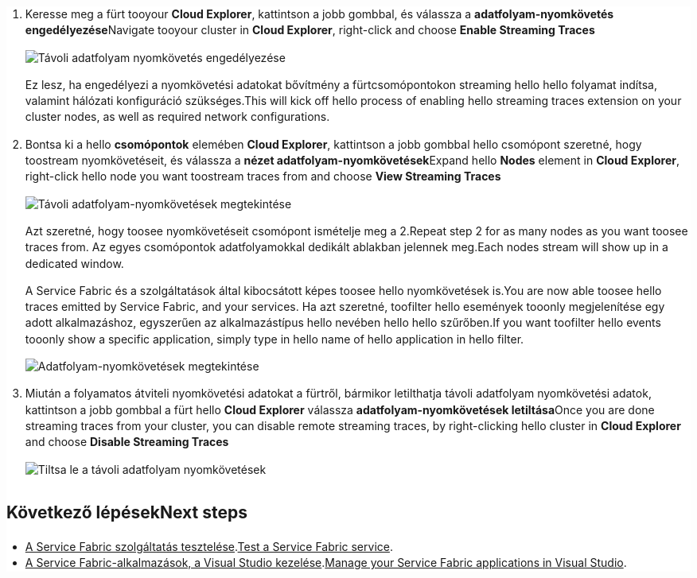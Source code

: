 1. <span data-ttu-id="68f7f-160">Keresse meg a fürt tooyour **Cloud Explorer**, kattintson a jobb gombbal, és válassza a **adatfolyam-nyomkövetés engedélyezése**</span><span class="sxs-lookup"><span data-stu-id="68f7f-160">Navigate tooyour cluster in **Cloud Explorer**, right-click and choose **Enable Streaming Traces**</span></span>
   
    ![Távoli adatfolyam nyomkövetés engedélyezése][enablestreamingtraces]
   
    <span data-ttu-id="68f7f-162">Ez lesz, ha engedélyezi a nyomkövetési adatokat bővítmény a fürtcsomópontokon streaming hello hello folyamat indítsa, valamint hálózati konfiguráció szükséges.</span><span class="sxs-lookup"><span data-stu-id="68f7f-162">This will kick off hello process of enabling hello streaming traces extension on your cluster nodes, as well as required network configurations.</span></span>
2. <span data-ttu-id="68f7f-163">Bontsa ki a hello **csomópontok** elemében **Cloud Explorer**, kattintson a jobb gombbal hello csomópont szeretné, hogy toostream nyomkövetéseit, és válassza a **nézet adatfolyam-nyomkövetések**</span><span class="sxs-lookup"><span data-stu-id="68f7f-163">Expand hello **Nodes** element in **Cloud Explorer**, right-click hello node you want toostream traces from and choose **View Streaming Traces**</span></span>
   
    ![Távoli adatfolyam-nyomkövetések megtekintése][viewremotestreamingtraces]
   
    <span data-ttu-id="68f7f-165">Azt szeretné, hogy toosee nyomkövetéseit csomópont ismételje meg a 2.</span><span class="sxs-lookup"><span data-stu-id="68f7f-165">Repeat step 2 for as many nodes as you want toosee traces from.</span></span> <span data-ttu-id="68f7f-166">Az egyes csomópontok adatfolyamokkal dedikált ablakban jelennek meg.</span><span class="sxs-lookup"><span data-stu-id="68f7f-166">Each nodes stream will show up in a dedicated window.</span></span>
   
    <span data-ttu-id="68f7f-167">A Service Fabric és a szolgáltatások által kibocsátott képes toosee hello nyomkövetések is.</span><span class="sxs-lookup"><span data-stu-id="68f7f-167">You are now able toosee hello traces emitted by Service Fabric, and your services.</span></span> <span data-ttu-id="68f7f-168">Ha azt szeretné, toofilter hello események tooonly megjelenítése egy adott alkalmazáshoz, egyszerűen az alkalmazástípus hello nevében hello hello szűrőben.</span><span class="sxs-lookup"><span data-stu-id="68f7f-168">If you want toofilter hello events tooonly show a specific application, simply type in hello name of hello application in hello filter.</span></span>
   
    ![Adatfolyam-nyomkövetések megtekintése][viewingstreamingtraces]
3. <span data-ttu-id="68f7f-170">Miután a folyamatos átviteli nyomkövetési adatokat a fürtről, bármikor letilthatja távoli adatfolyam nyomkövetési adatok, kattintson a jobb gombbal a fürt hello **Cloud Explorer** válassza **adatfolyam-nyomkövetések letiltása**</span><span class="sxs-lookup"><span data-stu-id="68f7f-170">Once you are done streaming traces from your cluster, you can disable remote streaming traces, by right-clicking hello cluster in **Cloud Explorer** and choose **Disable Streaming Traces**</span></span>
   
    ![Tiltsa le a távoli adatfolyam nyomkövetések][disablestreamingtraces]

## <a name="next-steps"></a><span data-ttu-id="68f7f-172">Következő lépések</span><span class="sxs-lookup"><span data-stu-id="68f7f-172">Next steps</span></span>
* <span data-ttu-id="68f7f-173">[A Service Fabric szolgáltatás tesztelése](service-fabric-testability-overview.md).</span><span class="sxs-lookup"><span data-stu-id="68f7f-173">[Test a Service Fabric service](service-fabric-testability-overview.md).</span></span>
* <span data-ttu-id="68f7f-174">[A Service Fabric-alkalmazások, a Visual Studio kezelése](service-fabric-manage-application-in-visual-studio.md).</span><span class="sxs-lookup"><span data-stu-id="68f7f-174">[Manage your Service Fabric applications in Visual Studio](service-fabric-manage-application-in-visual-studio.md).</span></span>


[startdebugging]: ./media/service-fabric-debugging-your-application/startdebugging.png
[diagnosticevents]: ./media/service-fabric-debugging-your-application/diagnosticevents.png
[viewdiagnosticevents]: ./media/service-fabric-debugging-your-application/viewdiagnosticevents.png
[diagnosticeventsactions]: ./media/service-fabric-debugging-your-application/diagnosticeventsactions.png
[breakpoint]: ./media/service-fabric-debugging-your-application/breakpoint.png
[enableremotedebugging]: ./media/service-fabric-debugging-your-application/enableremotedebugging.png
[attachdebugger]: ./media/service-fabric-debugging-your-application/attachdebugger.png
[chooseprocess]: ./media/service-fabric-debugging-your-application/chooseprocess.png
[conditionalbreakpoint]: ./media/service-fabric-debugging-your-application/conditionalbreakpoint.png
[disableremotedebugging]: ./media/service-fabric-debugging-your-application/disableremotedebugging.png
[enablestreamingtraces]: ./media/service-fabric-debugging-your-application/enablestreamingtraces.png
[viewingstreamingtraces]: ./media/service-fabric-debugging-your-application/viewingstreamingtraces.png
[viewremotestreamingtraces]: ./media/service-fabric-debugging-your-application/viewremotestreamingtraces.png
[disablestreamingtraces]: ./media/service-fabric-debugging-your-application/disablestreamingtraces.png